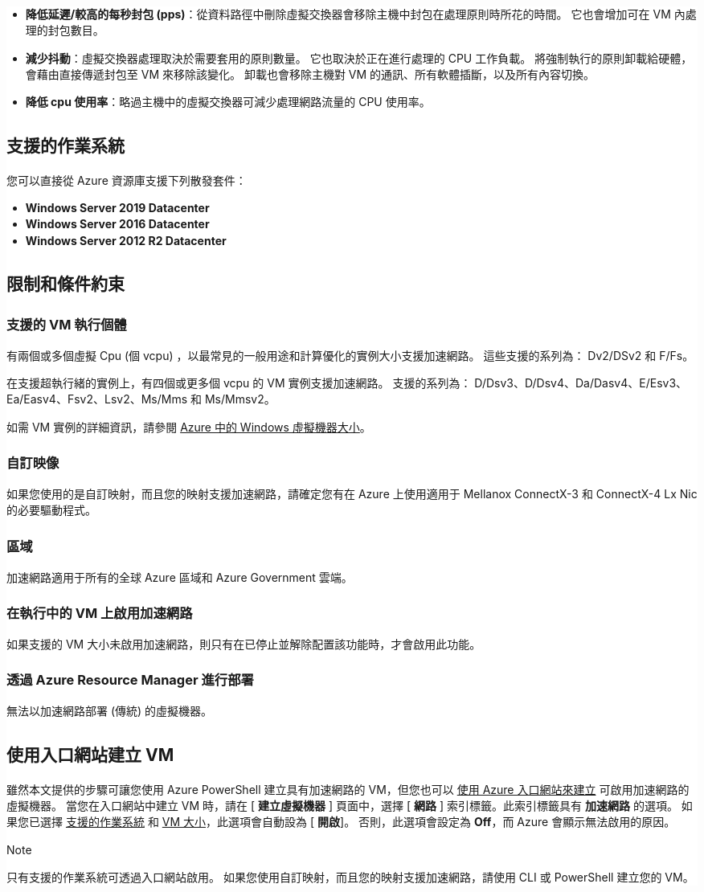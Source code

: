 - **降低延遲/較高的每秒封包 (pps)**：從資料路徑中刪除虛擬交換器會移除主機中封包在處理原則時所花的時間。 它也會增加可在 VM 內處理的封包數目。

- **減少抖動**：虛擬交換器處理取決於需要套用的原則數量。 它也取決於正在進行處理的 CPU 工作負載。 將強制執行的原則卸載給硬體，會藉由直接傳遞封包至 VM 來移除該變化。 卸載也會移除主機對 VM 的通訊、所有軟體插斷，以及所有內容切換。

- **降低 cpu 使用率**：略過主機中的虛擬交換器可減少處理網路流量的 CPU 使用率。

## <a name="supported-operating-systems"></a>支援的作業系統

您可以直接從 Azure 資源庫支援下列散發套件：

- **Windows Server 2019 Datacenter**
- **Windows Server 2016 Datacenter** 
- **Windows Server 2012 R2 Datacenter**

## <a name="limitations-and-constraints"></a>限制和條件約束

### <a name="supported-vm-instances"></a>支援的 VM 執行個體

有兩個或多個虛擬 Cpu (個 vcpu) ，以最常見的一般用途和計算優化的實例大小支援加速網路。  這些支援的系列為： Dv2/DSv2 和 F/Fs。

在支援超執行緒的實例上，有四個或更多個 vcpu 的 VM 實例支援加速網路。 支援的系列為： D/Dsv3、D/Dsv4、Da/Dasv4、E/Esv3、Ea/Easv4、Fsv2、Lsv2、Ms/Mms 和 Ms/Mmsv2。

如需 VM 實例的詳細資訊，請參閱 [Azure 中的 Windows 虛擬機器大小](../virtual-machines/sizes.md?toc=%2fazure%2fvirtual-network%2ftoc.json)。

### <a name="custom-images"></a>自訂映像

如果您使用的是自訂映射，而且您的映射支援加速網路，請確定您有在 Azure 上使用適用于 Mellanox ConnectX-3 和 ConnectX-4 Lx Nic 的必要驅動程式。

### <a name="regions"></a>區域

加速網路適用于所有的全球 Azure 區域和 Azure Government 雲端。

### <a name="enabling-accelerated-networking-on-a-running-vm"></a>在執行中的 VM 上啟用加速網路

如果支援的 VM 大小未啟用加速網路，則只有在已停止並解除配置該功能時，才會啟用此功能。

### <a name="deployment-through-azure-resource-manager"></a>透過 Azure Resource Manager 進行部署

無法以加速網路部署 (傳統) 的虛擬機器。

## <a name="vm-creation-using-the-portal"></a>使用入口網站建立 VM

雖然本文提供的步驟可讓您使用 Azure PowerShell 建立具有加速網路的 VM，但您也可以 [使用 Azure 入口網站來建立](../virtual-machines/windows/quick-create-portal.md?toc=%2fazure%2fvirtual-network%2ftoc.json) 可啟用加速網路的虛擬機器。 當您在入口網站中建立 VM 時，請在 [ **建立虛擬機器** ] 頁面中，選擇 [ **網路** ] 索引標籤。此索引標籤具有 **加速網路** 的選項。 如果您已選擇 [支援的作業系統](#supported-operating-systems) 和 [VM 大小](#supported-vm-instances)，此選項會自動設為 [ **開啟**]。 否則，此選項會設定為 **Off**，而 Azure 會顯示無法啟用的原因。

> [!NOTE]
> 只有支援的作業系統可透過入口網站啟用。 如果您使用自訂映射，而且您的映射支援加速網路，請使用 CLI 或 PowerShell 建立您的 VM。 
